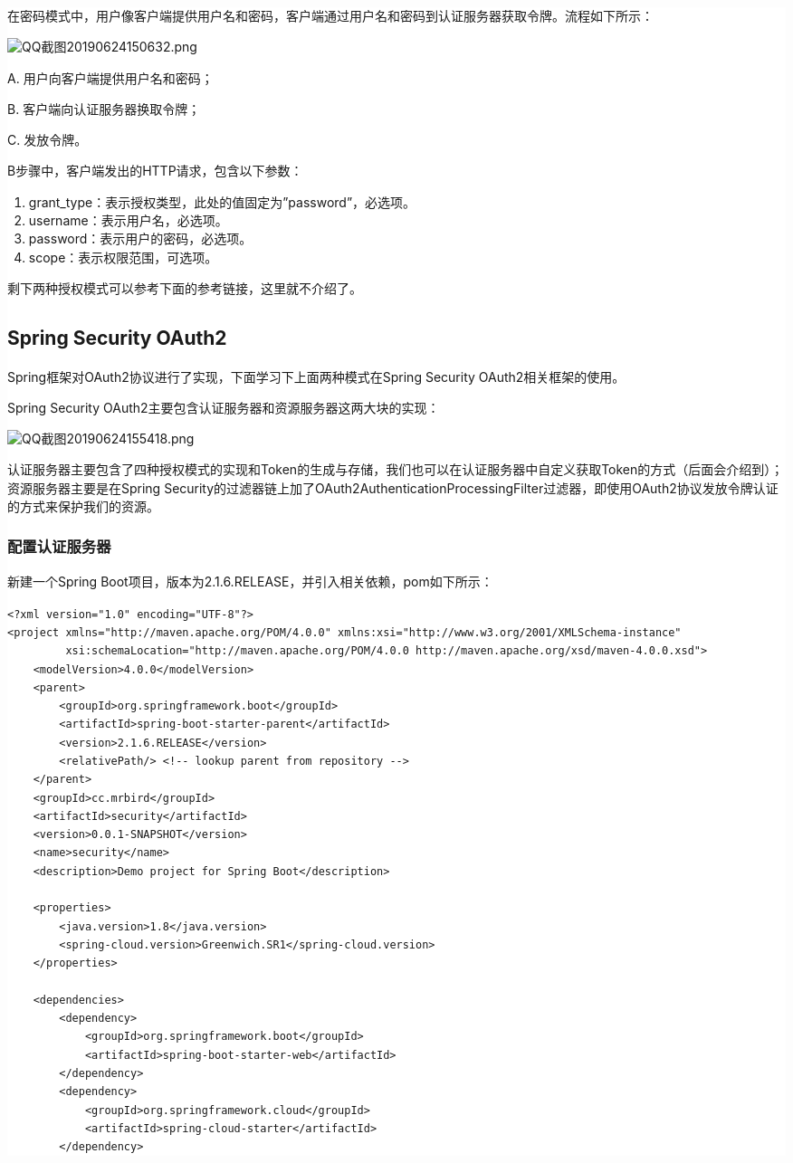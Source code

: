 在密码模式中，用户像客户端提供用户名和密码，客户端通过用户名和密码到认证服务器获取令牌。流程如下所示：

![QQ截图20190624150632.png](https://mrbird.cc/img/QQ%E6%88%AA%E5%9B%BE20190624150632.png)

A. 用户向客户端提供用户名和密码；

B. 客户端向认证服务器换取令牌；

C. 发放令牌。

B步骤中，客户端发出的HTTP请求，包含以下参数：

1. grant_type：表示授权类型，此处的值固定为”password”，必选项。
2. username：表示用户名，必选项。
3. password：表示用户的密码，必选项。
4. scope：表示权限范围，可选项。

剩下两种授权模式可以参考下面的参考链接，这里就不介绍了。

## Spring Security OAuth2

Spring框架对OAuth2协议进行了实现，下面学习下上面两种模式在Spring Security OAuth2相关框架的使用。

Spring Security OAuth2主要包含认证服务器和资源服务器这两大块的实现：

![QQ截图20190624155418.png](https://mrbird.cc/img/QQ%E6%88%AA%E5%9B%BE20190624155418.png)

认证服务器主要包含了四种授权模式的实现和Token的生成与存储，我们也可以在认证服务器中自定义获取Token的方式（后面会介绍到）；资源服务器主要是在Spring Security的过滤器链上加了OAuth2AuthenticationProcessingFilter过滤器，即使用OAuth2协议发放令牌认证的方式来保护我们的资源。

### 配置认证服务器

新建一个Spring Boot项目，版本为2.1.6.RELEASE，并引入相关依赖，pom如下所示：

```
<?xml version="1.0" encoding="UTF-8"?>
<project xmlns="http://maven.apache.org/POM/4.0.0" xmlns:xsi="http://www.w3.org/2001/XMLSchema-instance"
         xsi:schemaLocation="http://maven.apache.org/POM/4.0.0 http://maven.apache.org/xsd/maven-4.0.0.xsd">
    <modelVersion>4.0.0</modelVersion>
    <parent>
        <groupId>org.springframework.boot</groupId>
        <artifactId>spring-boot-starter-parent</artifactId>
        <version>2.1.6.RELEASE</version>
        <relativePath/> <!-- lookup parent from repository -->
    </parent>
    <groupId>cc.mrbird</groupId>
    <artifactId>security</artifactId>
    <version>0.0.1-SNAPSHOT</version>
    <name>security</name>
    <description>Demo project for Spring Boot</description>

    <properties>
        <java.version>1.8</java.version>
        <spring-cloud.version>Greenwich.SR1</spring-cloud.version>
    </properties>

    <dependencies>
        <dependency>
            <groupId>org.springframework.boot</groupId>
            <artifactId>spring-boot-starter-web</artifactId>
        </dependency>
        <dependency>
            <groupId>org.springframework.cloud</groupId>
            <artifactId>spring-cloud-starter</artifactId>
        </dependency>
```
